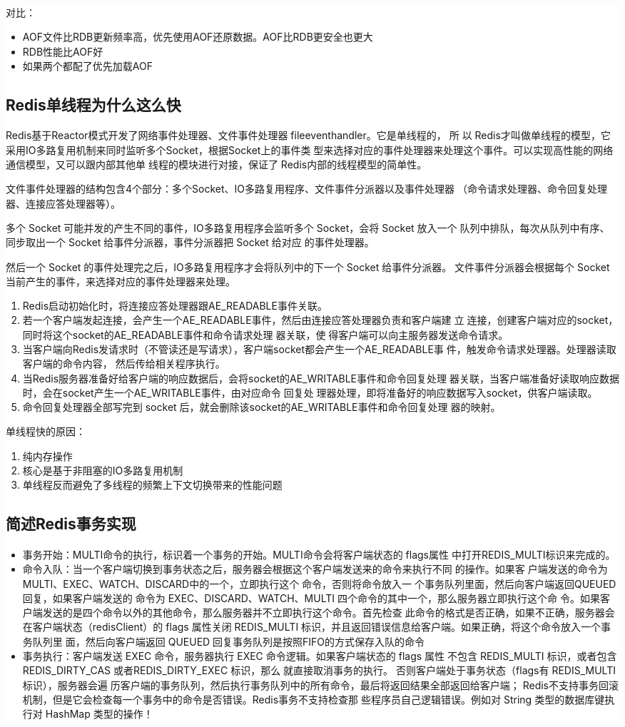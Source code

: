 对⽐：

- AOF⽂件⽐RDB更新频率⾼，优先使⽤AOF还原数据。AOF⽐RDB更安全也更⼤
- RDB性能⽐AOF好
- 如果两个都配了优先加载AOF





## Redis单线程为什么这么快

Redis基于Reactor模式开发了⽹络事件处理器、⽂件事件处理器 fileeventhandler。它是单线程的， 所 以 Redis才叫做单线程的模型，它采⽤IO多路复⽤机制来同时监听多个Socket，根据Socket上的事件类 型来选择对应的事件处理器来处理这个事件。可以实现⾼性能的⽹络通信模型，⼜可以跟内部其他单   线程的模块进⾏对接，保证了 Redis内部的线程模型的简单性。

⽂件事件处理器的结构包含4个部分：多个Socket、IO多路复⽤程序、⽂件事件分派器以及事件处理器 （命令请求处理器、命令回复处理器、连接应答处理器等）。

多个 Socket 可能并发的产⽣不同的事件，IO多路复⽤程序会监听多个 Socket，会将 Socket 放⼊⼀个 队列中排队，每次从队列中有序、同步取出⼀个 Socket 给事件分派器，事件分派器把 Socket 给对应 的事件处理器。

然后⼀个 Socket 的事件处理完之后，IO多路复⽤程序才会将队列中的下⼀个 Socket 给事件分派器。 ⽂件事件分派器会根据每个 Socket 当前产⽣的事件，来选择对应的事件处理器来处理。

1. Redis启动初始化时，将连接应答处理器跟AE_READABLE事件关联。
2. 若⼀个客户端发起连接，会产⽣⼀个AE_READABLE事件，然后由连接应答处理器负责和客户端建 ⽴      连接，创建客户端对应的socket，同时将这个socket的AE_READABLE事件和命令请求处理 器关联，使 得客户端可以向主服务器发送命令请求。
3. 当客户端向Redis发请求时（不管读还是写请求），客户端socket都会产⽣⼀个AE_READABLE事 件，触发命令请求处理器。处理器读取客户端的命令内容， 然后传给相关程序执⾏。
4. 当Redis服务器准备好给客户端的响应数据后，会将socket的AE_WRITABLE事件和命令回复处理 器关联，当客户端准备好读取响应数据时，会在socket产⽣⼀个AE_WRITABLE事件，由对应命令 回复处  理器处理，即将准备好的响应数据写⼊socket，供客户端读取。
5. 命令回复处理器全部写完到 socket 后，就会删除该socket的AE_WRITABLE事件和命令回复处理 器的映射。

单线程快的原因：

1. 纯内存操作
2. 核⼼是基于⾮阻塞的IO多路复⽤机制
3. 单线程反⽽避免了多线程的频繁上下⽂切换带来的性能问题





## 简述Redis事务实现

- 事务开始：MULTI命令的执⾏，标识着⼀个事务的开始。MULTI命令会将客户端状态的 flags属性 中打开REDIS_MULTI标识来完成的。
- 命令⼊队：当⼀个客户端切换到事务状态之后，服务器会根据这个客户端发送来的命令来执⾏不同 的操作。如果客  户端发送的命令为MULTI、EXEC、WATCH、DISCARD中的⼀个，⽴即执⾏这个 命令，否则将命令放⼊⼀   个事务队列⾥⾯，然后向客户端返回QUEUED回复，如果客户端发送的 命令为 EXEC、DISCARD、WATCH、MULTI 四个命令的其中⼀个，那么服务器⽴即执⾏这个命 令。如果客户端发送的是四个命令以外的其他命令，那么服务器并不⽴即执⾏这个命令。⾸先检查 此命令的格式是否正确，如果不正确，服务器会在客户端状态（redisClient）的 flags 属性关闭  REDIS_MULTI 标识，并且返回错误信息给客户端。如果正确，将这个命令放⼊⼀个事务队列⾥ ⾯，然后向客户端返回 QUEUED 回复事务队列是按照FIFO的⽅式保存⼊队的命令
- 事务执⾏：客户端发送 EXEC 命令，服务器执⾏ EXEC 命令逻辑。如果客户端状态的 flags 属性 不包含 REDIS_MULTI 标识，或者包含 REDIS_DIRTY_CAS 或者REDIS_DIRTY_EXEC 标识，那么 就直接取消事务的执⾏。 否则客户端处于事务状态（flags有 REDIS_MULTI  标识），服务器会遍 历客户端的事务队列，然后执⾏事务队列中的所有命令，最后将返回结果全部返回给客户端； Redis不⽀持事务回滚机制，但是它会检查每⼀个事务中的命令是否错误。Redis事务不⽀持检查那 些程序员⾃⼰逻辑错误。例如对 String 类型的数据库键执⾏对 HashMap 类型的操作！





